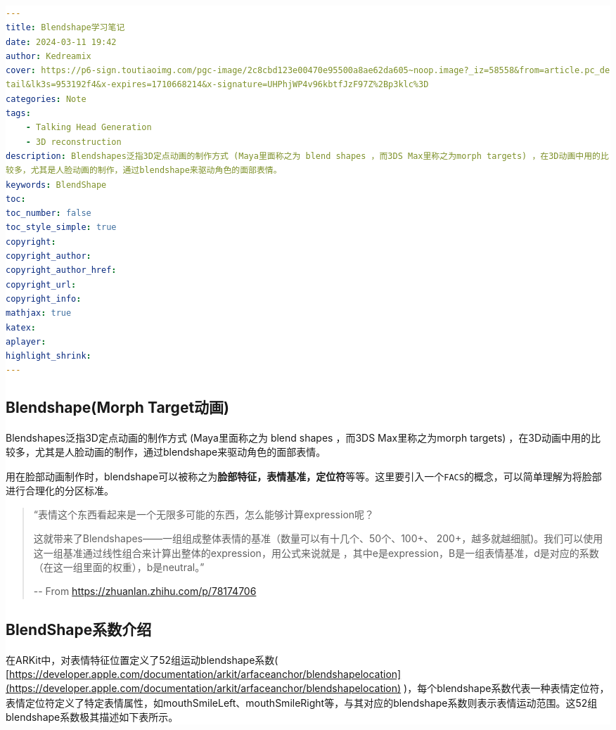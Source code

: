 ```yaml
---
title: Blendshape学习笔记
date: 2024-03-11 19:42
author: Kedreamix
cover: https://p6-sign.toutiaoimg.com/pgc-image/2c8cbd123e00470e95500a8ae62da605~noop.image?_iz=58558&from=article.pc_detail&lk3s=953192f4&x-expires=1710668214&x-signature=UHPhjWP4v96kbtfJzF97Z%2Bp3klc%3D
categories: Note
tags:
    - Talking Head Generation
    - 3D reconstruction
description: Blendshapes泛指3D定点动画的制作方式 (Maya里面称之为 blend shapes ，而3DS Max里称之为morph targets) ，在3D动画中用的比较多，尤其是人脸动画的制作，通过blendshape来驱动角色的面部表情。
keywords: BlendShape
toc: 
toc_number: false
toc_style_simple: true
copyright:
copyright_author:
copyright_author_href:
copyright_url:
copyright_info:
mathjax: true
katex:
aplayer:
highlight_shrink:
---
```




## Blendshape(Morph Target动画)

Blendshapes泛指3D定点动画的制作方式 (Maya里面称之为 blend shapes ，而3DS Max里称之为morph targets) ，在3D动画中用的比较多，尤其是人脸动画的制作，通过blendshape来驱动角色的面部表情。

用在脸部动画制作时，blendshape可以被称之为**脸部特征，表情基准，定位符**等等。这里要引入一个`FACS`的概念，可以简单理解为将脸部进行合理化的分区标准。

> “表情这个东西看起来是一个无限多可能的东西，怎么能够计算expression呢？
>
> 这就带来了Blendshapes——一组组成整体表情的基准（数量可以有十几个、50个、100+、 200+，越多就越细腻)。我们可以使用这一组基准通过线性组合来计算出整体的expression，用公式来说就是  ，其中e是expression，B是一组表情基准，d是对应的系数（在这一组里面的权重），b是neutral。” 
>
> -- From https://zhuanlan.zhihu.com/p/78174706



## BlendShape系数介绍

在ARKit中，对表情特征位置定义了52组运动blendshape系数(
[https://developer.apple.com/documentation/arkit/arfaceanchor/blendshapelocation](https://developer.apple.com/documentation/arkit/arfaceanchor/blendshapelocation) )，每个blendshape系数代表一种表情定位符，表情定位符定义了特定表情属性，如mouthSmileLeft、mouthSmileRight等，与其对应的blendshape系数则表示表情运动范围。这52组blendshape系数极其描述如下表所示。
